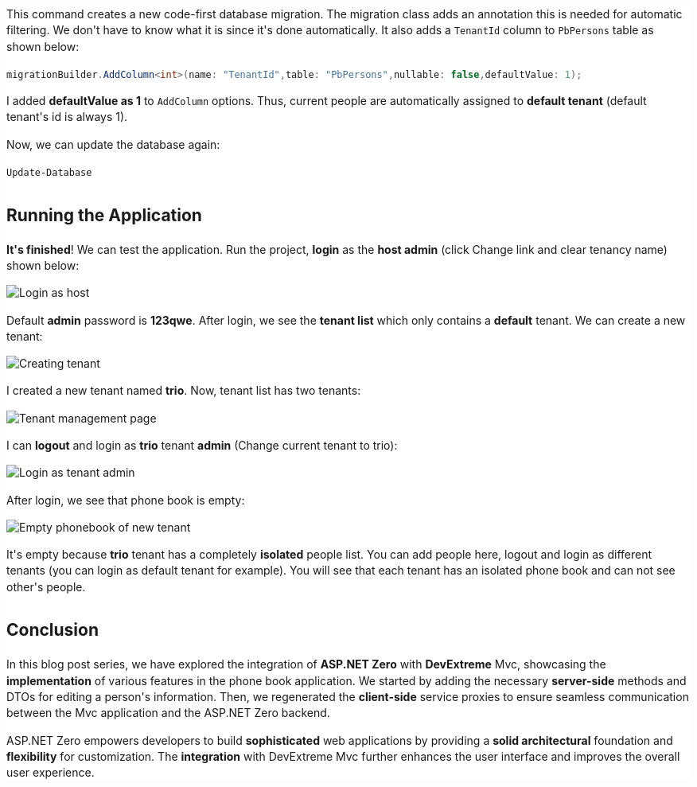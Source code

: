 This command creates a new code-first database migration. The migration class adds an annotation this is needed for automatic filtering. We don't have to know what it is since it's done automatically. It also adds a `TenantId` column to `PbPersons` table as shown below:

```csharp
migrationBuilder.AddColumn<int>(name: "TenantId",table: "PbPersons",nullable: false,defaultValue: 1);
```

I added **defaultValue as 1** to `AddColumn` options. Thus, current people are automatically assigned to **default tenant** (default tenant's id is always 1).

Now, we can update the database again:

```
Update-Database
```

## Running the Application

**It's finished**! We can test the application. Run the project, **login** as the **host admin** (click Change link and clear  tenancy name) shown below:

<img src="/Images/Blog/login-as-host-7.png" alt="Login as host" class="img-thumbnail" style="width:100.0%" />

Default **admin** password is **123qwe**. After login, we see the **tenant list** which only contains a **default** tenant. We can create a new tenant:

<img src="/Images/Blog/create-tenant-6.png" alt="Creating tenant" class="img-thumbnail" />

I created a new tenant named **trio**. Now, tenant list has two tenants:

<img src="/Images/Blog/tenant-management-phonebook-2.png" alt="Tenant management page" class="img-thumbnail" style="width:100.0%" />

I can **logout** and login as **trio** tenant **admin** (Change current tenant to trio):

<img src="/Images/Blog/login-as-trio1.png" alt="Login as tenant admin" class="img-thumbnail" style="width:100.0%" />

After login, we see that phone book is empty:

<img src="/Images/Blog/phonebook-empty1.png" alt="Empty phonebook of new tenant" class="img-thumbnail" />

It's empty because **trio** tenant has a completely **isolated** people list. You can add people here, logout and login as different tenants (you can login as default tenant for example). You will see that each tenant has an isolated phone book and can not see other's people.

## Conclusion

In this blog post series, we have explored the integration of **ASP.NET Zero** with **DevExtreme** Mvc, showcasing the **implementation** of various features in the phone book application. We started by adding the necessary **server-side** methods and DTOs for editing a person's information. Then, we regenerated the **client-side** service proxies to ensure seamless communication between the Mvc application and the ASP.NET Zero backend.

ASP.NET Zero empowers developers to build **sophisticated** web applications by providing a **solid architectural** foundation and **flexibility** for customization. The **integration** with DevExtreme Mvc further enhances the user interface and improves the overall user experience.
